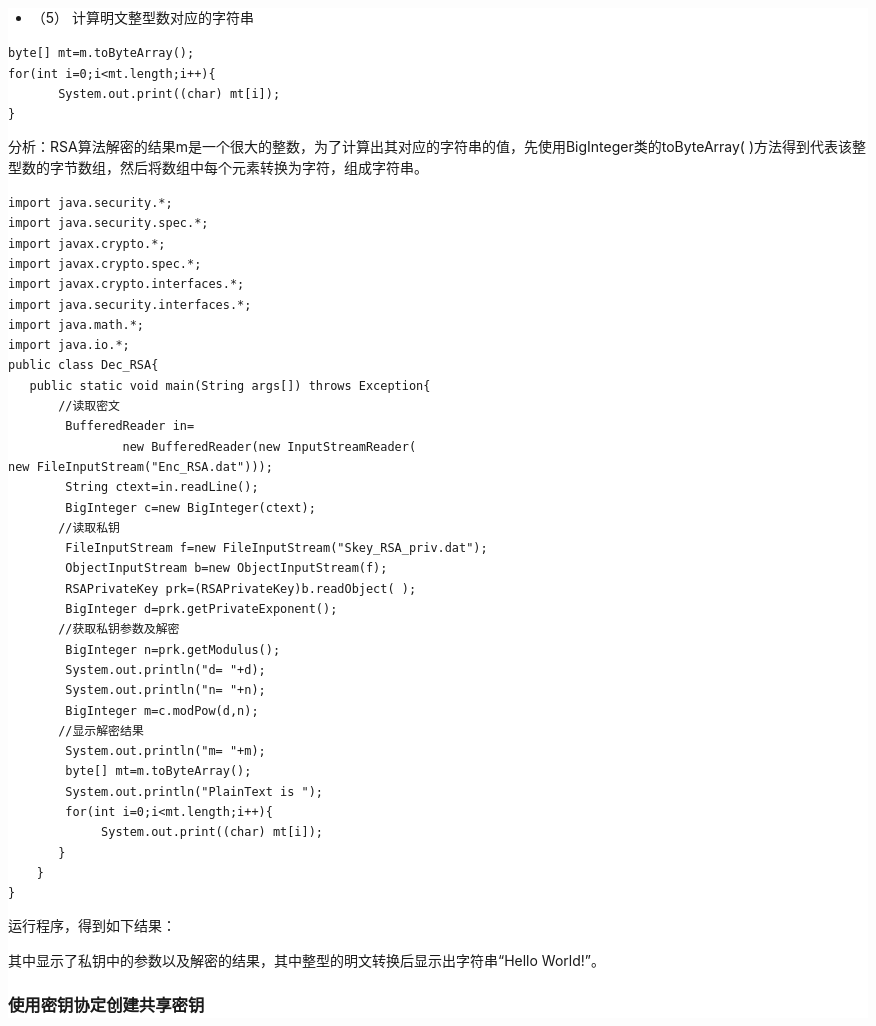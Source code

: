 -   （5） 计算明文整型数对应的字符串
```
byte[] mt=m.toByteArray();
for(int i=0;i<mt.length;i++){
       System.out.print((char) mt[i]);
}
```
分析：RSA算法解密的结果m是一个很大的整数，为了计算出其对应的字符串的值，先使用BigInteger类的toByteArray( )方法得到代表该整型数的字节数组，然后将数组中每个元素转换为字符，组成字符串。

``` 
import java.security.*;
import java.security.spec.*;
import javax.crypto.*;
import javax.crypto.spec.*;
import javax.crypto.interfaces.*;
import java.security.interfaces.*;
import java.math.*;
import java.io.*;
public class Dec_RSA{
   public static void main(String args[]) throws Exception{
       //读取密文
        BufferedReader in= 
                new BufferedReader(new InputStreamReader(
new FileInputStream("Enc_RSA.dat")));
        String ctext=in.readLine();
        BigInteger c=new BigInteger(ctext);
       //读取私钥
        FileInputStream f=new FileInputStream("Skey_RSA_priv.dat");
        ObjectInputStream b=new ObjectInputStream(f);
        RSAPrivateKey prk=(RSAPrivateKey)b.readObject( );
        BigInteger d=prk.getPrivateExponent();
       //获取私钥参数及解密 
        BigInteger n=prk.getModulus();
        System.out.println("d= "+d);
        System.out.println("n= "+n);
        BigInteger m=c.modPow(d,n);
       //显示解密结果
        System.out.println("m= "+m);
        byte[] mt=m.toByteArray();
        System.out.println("PlainText is ");
        for(int i=0;i<mt.length;i++){
             System.out.print((char) mt[i]);
       }
    }
}
```

运行程序，得到如下结果：

其中显示了私钥中的参数以及解密的结果，其中整型的明文转换后显示出字符串“Hello World!”。

### 使用密钥协定创建共享密钥
